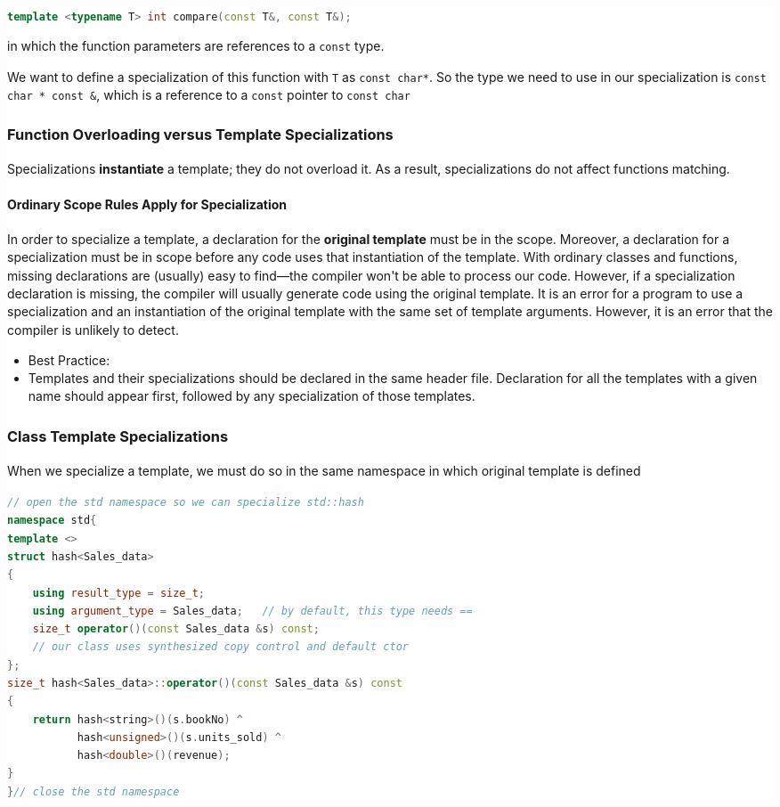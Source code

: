 ```C++
template <typename T> int compare(const T&, const T&);
```

in which the function parameters are references to a `const` type.

We want to define a specialization of this function with `T` as `const char*`. So the type we need to use in our specialization is `const char * const &`, which is a reference to a `const` pointer to `const char`

### Function Overloading versus Template Specializations

Specializations **instantiate** a template; they do not overload it. As a result, specializations do not affect functions matching.

#### Ordinary Scope Rules Apply for Specialization

In order to specialize a template, a declaration for the **original template** must be in the scope. Moreover, a declaration for a specialization must be in scope before any code uses that instantiation of the template.
With ordinary classes and functions, missing declarations are (usually) easy to find—the compiler won't be able to process our code. However, if a specialization declaration is missing, the compiler will usually generate code using the original template.
It is an error for a program to use a specialization and an instantiation of  the original template with the same set of template arguments. However, it is an error that the compiler is unlikely to detect.

* Best Practice:
* Templates and their specializations should be declared in the same header file. Declaration for all the templates with a given name should appear first, followed by any specialization of those templates.

### Class Template Specializations

When we specialize a template, we must do so in the same namespace in which original template is defined

```C++
// open the std namespace so we can specialize std::hash
namespace std{
template <>
struct hash<Sales_data>
{
    using result_type = size_t;
    using argument_type = Sales_data;   // by default, this type needs ==
    size_t operator()(const Sales_data &s) const;
    // our class uses synthesized copy control and default ctor
};
size_t hash<Sales_data>::operator()(const Sales_data &s) const
{
    return hash<string>()(s.bookNo) ^
           hash<unsigned>()(s.units_sold) ^
           hash<double>()(revenue);
}
}// close the std namespace
```
